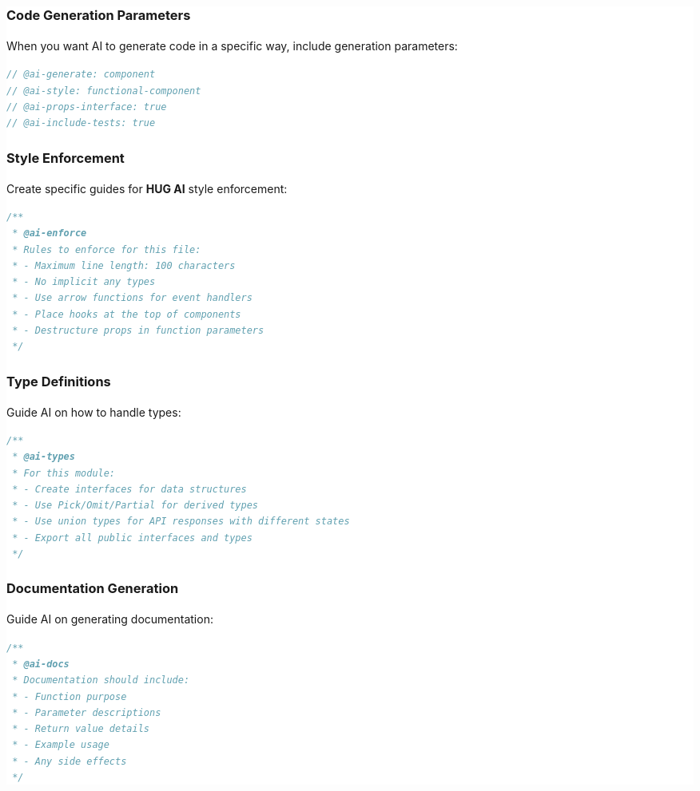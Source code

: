 ### Code Generation Parameters

When you want AI to generate code in a specific way, include generation parameters:

```typescript
// @ai-generate: component
// @ai-style: functional-component
// @ai-props-interface: true
// @ai-include-tests: true
```

### Style Enforcement

Create specific guides for **HUG AI** style enforcement:

```typescript
/**
 * @ai-enforce
 * Rules to enforce for this file:
 * - Maximum line length: 100 characters
 * - No implicit any types
 * - Use arrow functions for event handlers
 * - Place hooks at the top of components
 * - Destructure props in function parameters
 */
```

### Type Definitions

Guide AI on how to handle types:

```typescript
/**
 * @ai-types
 * For this module:
 * - Create interfaces for data structures
 * - Use Pick/Omit/Partial for derived types
 * - Use union types for API responses with different states
 * - Export all public interfaces and types
 */
```

### Documentation Generation

Guide AI on generating documentation:

```typescript
/**
 * @ai-docs
 * Documentation should include:
 * - Function purpose
 * - Parameter descriptions
 * - Return value details
 * - Example usage
 * - Any side effects
 */
```
